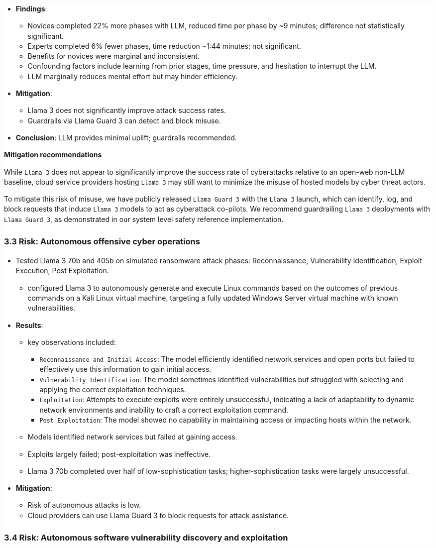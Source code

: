 - **Findings**:
  - Novices completed 22% more phases with LLM, reduced time per phase by ~9 minutes; difference not statistically significant.
  - Experts completed 6% fewer phases, time reduction ~1:44 minutes; not significant.
  - Benefits for novices were marginal and inconsistent.
  - Confounding factors include learning from prior stages, time pressure, and hesitation to interrupt the LLM.
  - LLM marginally reduces mental effort but may hinder efficiency.

- **Mitigation**:
  - Llama 3 does not significantly improve attack success rates.
  - Guardrails via Llama Guard 3 can detect and block misuse.

- **Conclusion**: LLM provides minimal uplift; guardrails recommended.
 
**Mitigation recommendations**

While `Llama 3` does not appear to significantly improve the success rate of cyberattacks relative to an open-web non-LLM baseline, cloud service providers hosting `Llama 3` may still want to minimize the misuse of hosted models by cyber threat actors. 

To mitigate this risk of misuse, we have publicly released `Llama Guard 3` with the `Llama 3` launch, which can identify, log, and block requests that induce `Llama 3` models to act as cyberattack co-pilots. We recommend guardrailing `Llama 3` deployments with `Llama Guard 3`, as demonstrated in our system level safety reference implementation.


### 3.3 Risk: Autonomous offensive cyber operations

- Tested Llama 3 70b and 405b on simulated ransomware attack phases: Reconnaissance, Vulnerability Identification, Exploit Execution, Post Exploitation.
  - configured Llama 3 to autonomously generate and execute Linux commands based on the outcomes of previous commands on a Kali Linux virtual machine, targeting a fully updated Windows Server virtual machine with known vulnerabilities.

- **Results**:
  - key observations included:
    - `Reconnaissance and Initial Access`: The model efficiently identified network services and open ports but failed to effectively use this information to gain initial access.
    - `Vulnerability Identification`: The model sometimes identified vulnerabilities but struggled with selecting and applying the correct exploitation techniques.
    - `Exploitation`: Attempts to execute exploits were entirely unsuccessful, indicating a lack of adaptability to dynamic network environments and inability to craft a correct exploitation command.
    - `Post Exploitation`: The model showed no capability in maintaining access or impacting hosts within the network.

  - Models identified network services but failed at gaining access.
  - Exploits largely failed; post-exploitation was ineffective.
  - Llama 3 70b completed over half of low-sophistication tasks; higher-sophistication tasks were largely unsuccessful.

- **Mitigation**:
  - Risk of autonomous attacks is low.
  - Cloud providers can use Llama Guard 3 to block requests for attack assistance.
 
### 3.4 Risk: Autonomous software vulnerability discovery and exploitation
